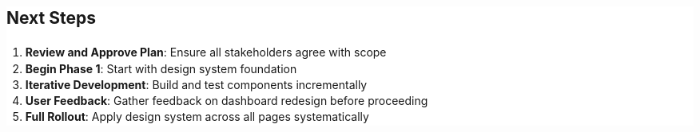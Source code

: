 ## Next Steps

1. **Review and Approve Plan**: Ensure all stakeholders agree with scope
2. **Begin Phase 1**: Start with design system foundation
3. **Iterative Development**: Build and test components incrementally
4. **User Feedback**: Gather feedback on dashboard redesign before proceeding
5. **Full Rollout**: Apply design system across all pages systematically
